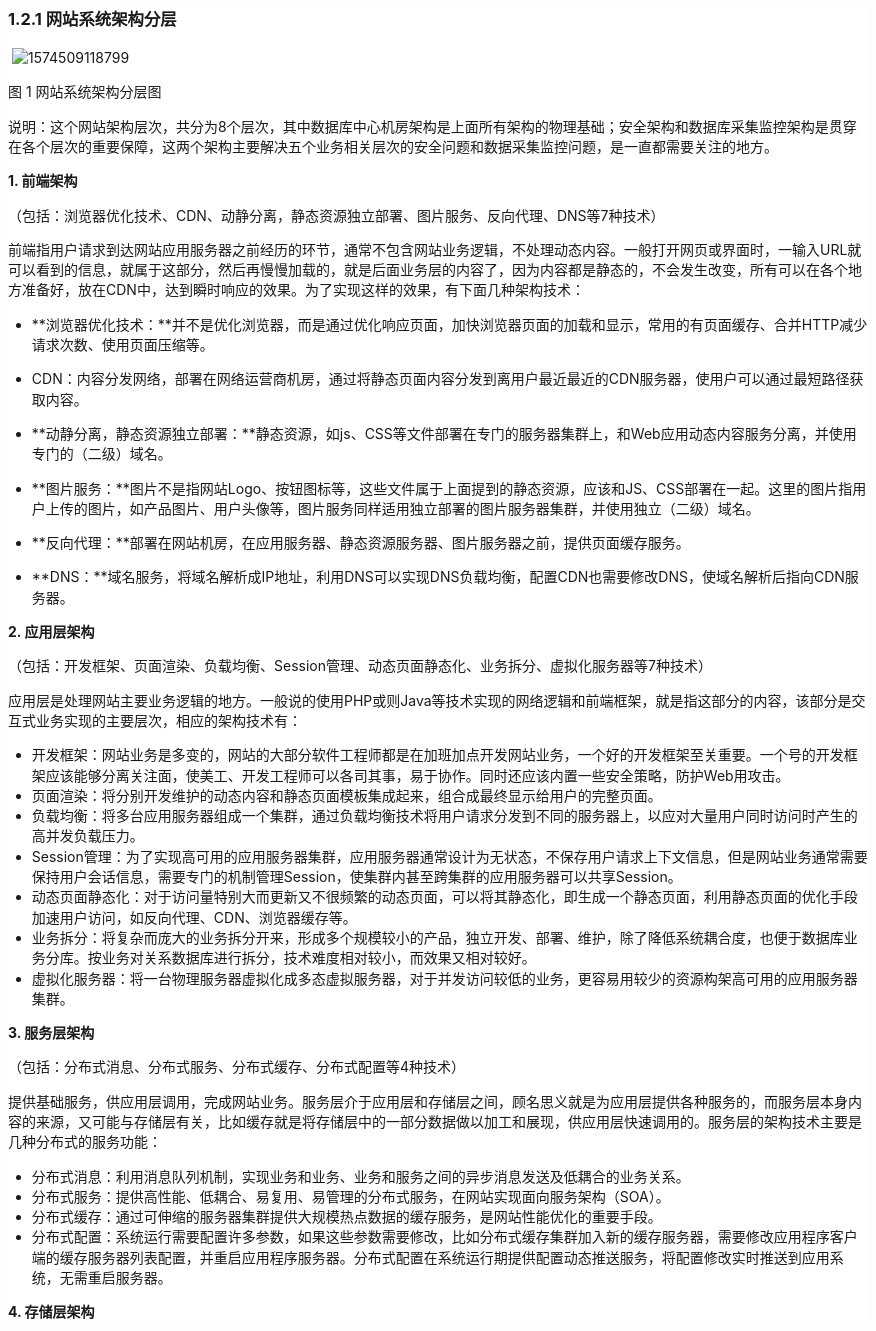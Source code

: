 ### 1.2.1  网站系统架构分层

​                       ![1574509118799](../../media/sf_reuse/arch/arch_web_001.png)                           

图 1 网站系统架构分层图

说明：这个网站架构层次，共分为8个层次，其中数据库中心机房架构是上面所有架构的物理基础；安全架构和数据库采集监控架构是贯穿在各个层次的重要保障，这两个架构主要解决五个业务相关层次的安全问题和数据采集监控问题，是一直都需要关注的地方。

**1. 前端架构**

（包括：浏览器优化技术、CDN、动静分离，静态资源独立部署、图片服务、反向代理、DNS等7种技术）

前端指用户请求到达网站应用服务器之前经历的环节，通常不包含网站业务逻辑，不处理动态内容。一般打开网页或界面时，一输入URL就可以看到的信息，就属于这部分，然后再慢慢加载的，就是后面业务层的内容了，因为内容都是静态的，不会发生改变，所有可以在各个地方准备好，放在CDN中，达到瞬时响应的效果。为了实现这样的效果，有下面几种架构技术：

*  **浏览器优化技术：**并不是优化浏览器，而是通过优化响应页面，加快浏览器页面的加载和显示，常用的有页面缓存、合并HTTP减少请求次数、使用页面压缩等。

*  CDN：内容分发网络，部署在网络运营商机房，通过将静态页面内容分发到离用户最近最近的CDN服务器，使用户可以通过最短路径获取内容。

*  **动静分离，静态资源独立部署：**静态资源，如js、CSS等文件部署在专门的服务器集群上，和Web应用动态内容服务分离，并使用专门的（二级）域名。

*  **图片服务：**图片不是指网站Logo、按钮图标等，这些文件属于上面提到的静态资源，应该和JS、CSS部署在一起。这里的图片指用户上传的图片，如产品图片、用户头像等，图片服务同样适用独立部署的图片服务器集群，并使用独立（二级）域名。

*  **反向代理：**部署在网站机房，在应用服务器、静态资源服务器、图片服务器之前，提供页面缓存服务。

*  **DNS：**域名服务，将域名解析成IP地址，利用DNS可以实现DNS负载均衡，配置CDN也需要修改DNS，使域名解析后指向CDN服务器。

 

**2. 应用层架构**

（包括：开发框架、页面渲染、负载均衡、Session管理、动态页面静态化、业务拆分、虚拟化服务器等7种技术）

应用层是处理网站主要业务逻辑的地方。一般说的使用PHP或则Java等技术实现的网络逻辑和前端框架，就是指这部分的内容，该部分是交互式业务实现的主要层次，相应的架构技术有：

*  开发框架：网站业务是多变的，网站的大部分软件工程师都是在加班加点开发网站业务，一个好的开发框架至关重要。一个号的开发框架应该能够分离关注面，使美工、开发工程师可以各司其事，易于协作。同时还应该内置一些安全策略，防护Web用攻击。
*  页面渲染：将分别开发维护的动态内容和静态页面模板集成起来，组合成最终显示给用户的完整页面。
*  负载均衡：将多台应用服务器组成一个集群，通过负载均衡技术将用户请求分发到不同的服务器上，以应对大量用户同时访问时产生的高并发负载压力。
*  Session管理：为了实现高可用的应用服务器集群，应用服务器通常设计为无状态，不保存用户请求上下文信息，但是网站业务通常需要保持用户会话信息，需要专门的机制管理Session，使集群内甚至跨集群的应用服务器可以共享Session。
*  动态页面静态化：对于访问量特别大而更新又不很频繁的动态页面，可以将其静态化，即生成一个静态页面，利用静态页面的优化手段加速用户访问，如反向代理、CDN、浏览器缓存等。
*  业务拆分：将复杂而庞大的业务拆分开来，形成多个规模较小的产品，独立开发、部署、维护，除了降低系统耦合度，也便于数据库业务分库。按业务对关系数据库进行拆分，技术难度相对较小，而效果又相对较好。
*  虚拟化服务器：将一台物理服务器虚拟化成多态虚拟服务器，对于并发访问较低的业务，更容易用较少的资源构架高可用的应用服务器集群。

**3. 服务层架构**

（包括：分布式消息、分布式服务、分布式缓存、分布式配置等4种技术）

提供基础服务，供应用层调用，完成网站业务。服务层介于应用层和存储层之间，顾名思义就是为应用层提供各种服务的，而服务层本身内容的来源，又可能与存储层有关，比如缓存就是将存储层中的一部分数据做以加工和展现，供应用层快速调用的。服务层的架构技术主要是几种分布式的服务功能：
*  分布式消息：利用消息队列机制，实现业务和业务、业务和服务之间的异步消息发送及低耦合的业务关系。
*  分布式服务：提供高性能、低耦合、易复用、易管理的分布式服务，在网站实现面向服务架构（SOA）。
*  分布式缓存：通过可伸缩的服务器集群提供大规模热点数据的缓存服务，是网站性能优化的重要手段。
*  分布式配置：系统运行需要配置许多参数，如果这些参数需要修改，比如分布式缓存集群加入新的缓存服务器，需要修改应用程序客户端的缓存服务器列表配置，并重启应用程序服务器。分布式配置在系统运行期提供配置动态推送服务，将配置修改实时推送到应用系统，无需重启服务器。

**4. 存储层架构**
